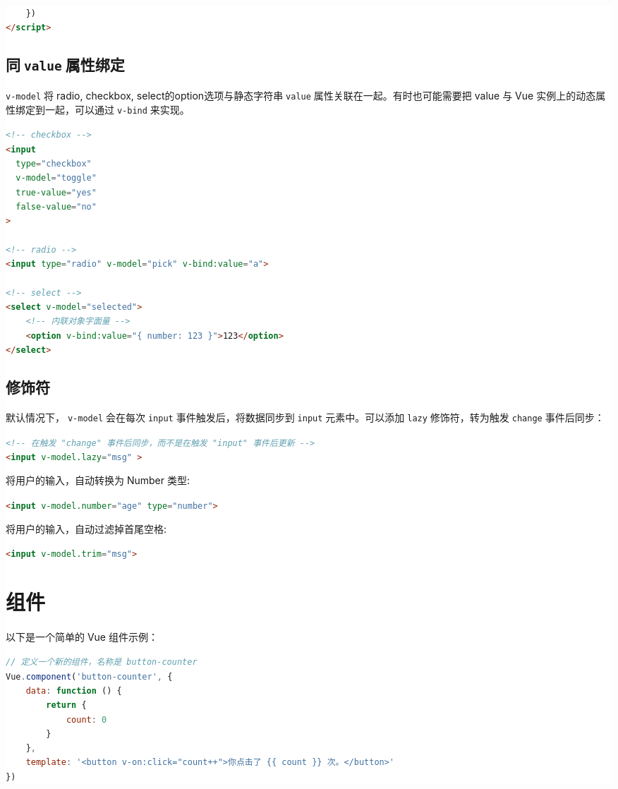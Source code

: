 ```html
    })
</script>
```

## 同 `value` 属性绑定
`v-model` 将 radio, checkbox, select的option选项与静态字符串 `value` 属性关联在一起。有时也可能需要把 value 与 Vue 实例上的动态属性绑定到一起，可以通过 `v-bind` 来实现。

```html
<!-- checkbox -->
<input
  type="checkbox"
  v-model="toggle"
  true-value="yes"
  false-value="no"
>

<!-- radio -->
<input type="radio" v-model="pick" v-bind:value="a">

<!-- select -->
<select v-model="selected">
    <!-- 内联对象字面量 -->
    <option v-bind:value="{ number: 123 }">123</option>
</select>
```

## 修饰符
默认情况下， `v-model` 会在每次 `input` 事件触发后，将数据同步到 `input` 元素中。可以添加 `lazy` 修饰符，转为触发 `change` 事件后同步：
```html
<!-- 在触发 "change" 事件后同步，而不是在触发 "input" 事件后更新 -->
<input v-model.lazy="msg" >
```

将用户的输入，自动转换为 Number 类型:
```html
<input v-model.number="age" type="number">
```

将用户的输入，自动过滤掉首尾空格:
```html
<input v-model.trim="msg">
```

# 组件
以下是一个简单的 Vue 组件示例：
```js
// 定义一个新的组件，名称是 button-counter
Vue.component('button-counter', {
    data: function () {
        return {
            count: 0
        }
    },
    template: '<button v-on:click="count++">你点击了 {{ count }} 次。</button>'
})
```
